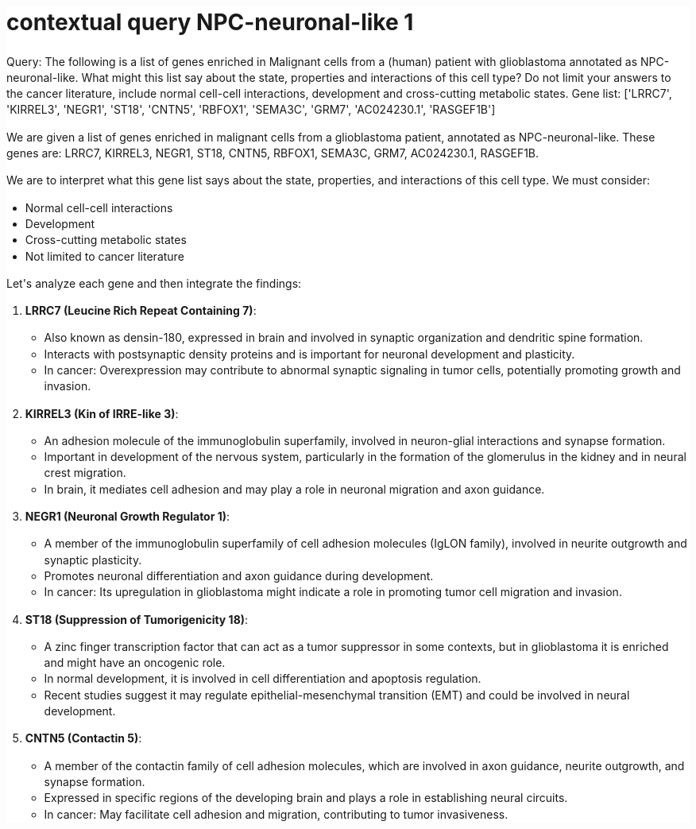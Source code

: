 # contextual query NPC-neuronal-like 1

Query: The following is a list of genes enriched in Malignant cells from a (human) patient with glioblastoma  annotated as NPC-neuronal-like.  What might this list say about the state, properties and interactions of this cell type?  Do not limit your answers to the cancer literature,  include normal cell-cell interactions, development and cross-cutting metabolic states.  Gene list: ['LRRC7', 'KIRREL3', 'NEGR1', 'ST18', 'CNTN5', 'RBFOX1', 'SEMA3C', 'GRM7', 'AC024230.1', 'RASGEF1B']

<think>
We are given a list of genes enriched in malignant cells from a glioblastoma patient, annotated as NPC-neuronal-like. These genes are: LRRC7, KIRREL3, NEGR1, ST18, CNTN5, RBFOX1, SEMA3C, GRM7, AC024230.1, RASGEF1B.

We are to interpret what this gene list says about the state, properties, and interactions of this cell type. We must consider:
- Normal cell-cell interactions
- Development
- Cross-cutting metabolic states
- Not limited to cancer literature

Let's analyze each gene and then integrate the findings:

1. **LRRC7 (Leucine Rich Repeat Containing 7)**:
   - Also known as densin-180, expressed in brain and involved in synaptic organization and dendritic spine formation.
   - Interacts with postsynaptic density proteins and is important for neuronal development and plasticity.
   - In cancer: Overexpression may contribute to abnormal synaptic signaling in tumor cells, potentially promoting growth and invasion.

2. **KIRREL3 (Kin of IRRE-like 3)**:
   - An adhesion molecule of the immunoglobulin superfamily, involved in neuron-glial interactions and synapse formation.
   - Important in development of the nervous system, particularly in the formation of the glomerulus in the kidney and in neural crest migration.
   - In brain, it mediates cell adhesion and may play a role in neuronal migration and axon guidance.

3. **NEGR1 (Neuronal Growth Regulator 1)**:
   - A member of the immunoglobulin superfamily of cell adhesion molecules (IgLON family), involved in neurite outgrowth and synaptic plasticity.
   - Promotes neuronal differentiation and axon guidance during development.
   - In cancer: Its upregulation in glioblastoma might indicate a role in promoting tumor cell migration and invasion.

4. **ST18 (Suppression of Tumorigenicity 18)**:
   - A zinc finger transcription factor that can act as a tumor suppressor in some contexts, but in glioblastoma it is enriched and might have an oncogenic role.
   - In normal development, it is involved in cell differentiation and apoptosis regulation.
   - Recent studies suggest it may regulate epithelial-mesenchymal transition (EMT) and could be involved in neural development.

5. **CNTN5 (Contactin 5)**:
   - A member of the contactin family of cell adhesion molecules, which are involved in axon guidance, neurite outgrowth, and synapse formation.
   - Expressed in specific regions of the developing brain and plays a role in establishing neural circuits.
   - In cancer: May facilitate cell adhesion and migration, contributing to tumor invasiveness.
